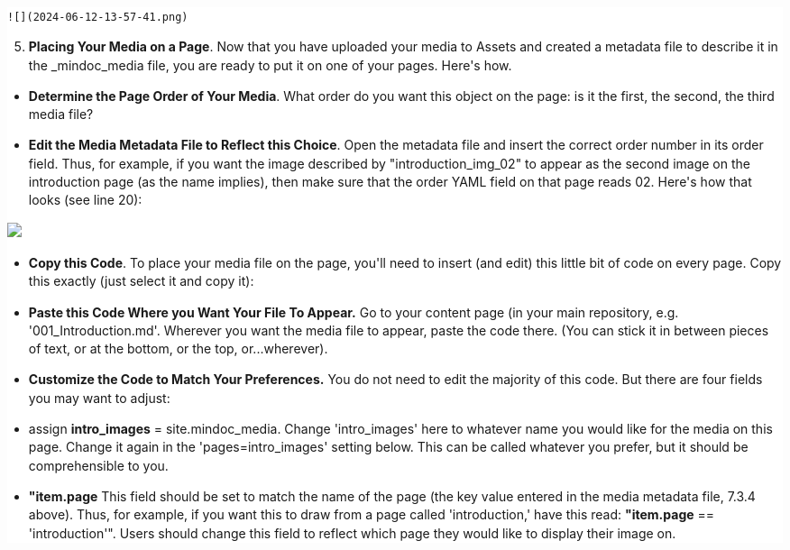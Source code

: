     ![](2024-06-12-13-57-41.png)

>  

5.  **Placing Your Media on a Page**. Now that you have uploaded your
    media to Assets and created a metadata file to describe it in the
    \_mindoc_media file, you are ready to put it on one of your pages.
    Here's how. 

-   **Determine the Page Order of Your Media**. What order do you want
    this object on the page: is it the first, the second, the third
    media file? 



-   **Edit the Media Metadata File to Reflect this Choice**. Open the
    metadata file and insert the correct order number in its order
    field. Thus, for example, if you want the image described by
    "introduction_img_02" to appear as the second image on the
    introduction page (as the name implies), then make sure that the
    order YAML field on that page reads 02.  Here\'s how that looks (see
    line 20): 

 ![](2024-06-12-13-58-00.png)

-   **Copy this Code**. To place your media file on the page, you'll
    need to insert (and edit) this little bit of code on every page. 
    Copy this exactly (just select it and copy it):  

 


 

-   **Paste this Code Where you Want Your File To Appear.** Go to your
    content page (in your main repository, e.g. '001_Introduction.md'.
    Wherever you want the media file to appear, paste the code there.
    (You can stick it in between pieces of text, or at the bottom, or
    the top, or\...wherever). 



-   **Customize the Code to Match Your Preferences.**  You do not need
    to edit the majority of this code.  But there are four fields you
    may want to adjust: 



-   assign **intro_images** = site.mindoc_media. Change 'intro_images'
    here to whatever name you would like for the media on this page. 
    Change it again in the 'pages=intro_images' setting below. This can
    be called whatever you prefer, but it should be comprehensible to
    you. 



-   **\"item.page** This field should be set to match the name of the
    page (the key value entered in the media metadata file, 7.3.4
    above).  Thus, for example, if you want this to draw from a page
    called 'introduction,' have this read:  **\"item.page** ==
    \'introduction\'\". Users should change this field to reflect which
    page they would like to display their image on. 

